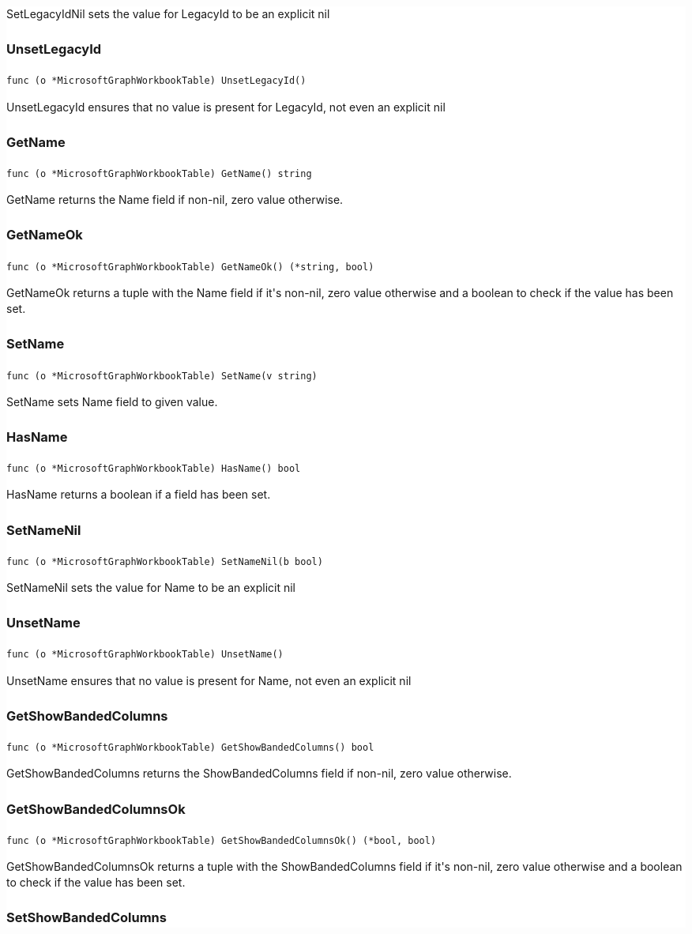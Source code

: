  SetLegacyIdNil sets the value for LegacyId to be an explicit nil

### UnsetLegacyId
`func (o *MicrosoftGraphWorkbookTable) UnsetLegacyId()`

UnsetLegacyId ensures that no value is present for LegacyId, not even an explicit nil
### GetName

`func (o *MicrosoftGraphWorkbookTable) GetName() string`

GetName returns the Name field if non-nil, zero value otherwise.

### GetNameOk

`func (o *MicrosoftGraphWorkbookTable) GetNameOk() (*string, bool)`

GetNameOk returns a tuple with the Name field if it's non-nil, zero value otherwise
and a boolean to check if the value has been set.

### SetName

`func (o *MicrosoftGraphWorkbookTable) SetName(v string)`

SetName sets Name field to given value.

### HasName

`func (o *MicrosoftGraphWorkbookTable) HasName() bool`

HasName returns a boolean if a field has been set.

### SetNameNil

`func (o *MicrosoftGraphWorkbookTable) SetNameNil(b bool)`

 SetNameNil sets the value for Name to be an explicit nil

### UnsetName
`func (o *MicrosoftGraphWorkbookTable) UnsetName()`

UnsetName ensures that no value is present for Name, not even an explicit nil
### GetShowBandedColumns

`func (o *MicrosoftGraphWorkbookTable) GetShowBandedColumns() bool`

GetShowBandedColumns returns the ShowBandedColumns field if non-nil, zero value otherwise.

### GetShowBandedColumnsOk

`func (o *MicrosoftGraphWorkbookTable) GetShowBandedColumnsOk() (*bool, bool)`

GetShowBandedColumnsOk returns a tuple with the ShowBandedColumns field if it's non-nil, zero value otherwise
and a boolean to check if the value has been set.

### SetShowBandedColumns
